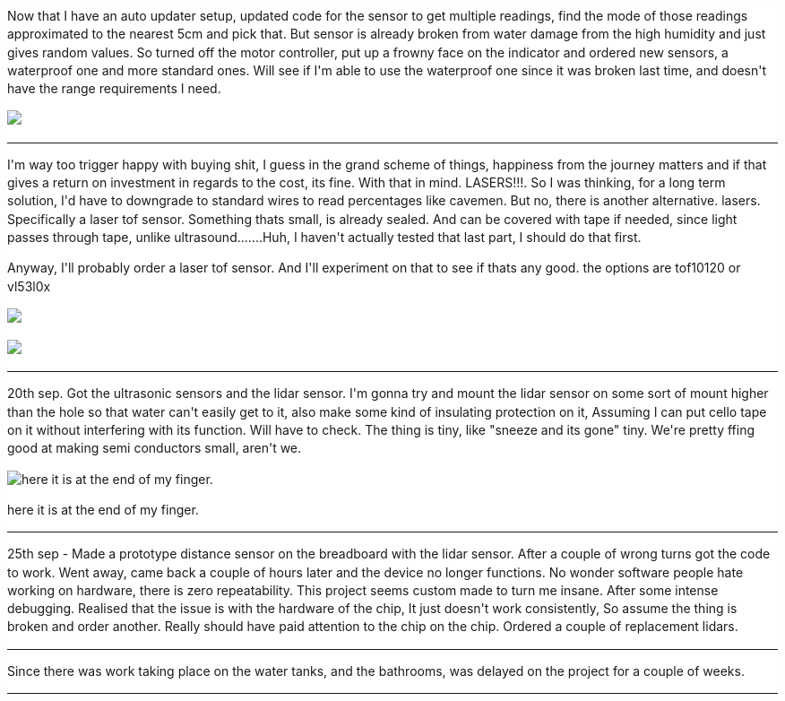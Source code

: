 
Now that I have an auto updater setup, updated code for the sensor to get multiple readings, find the mode of those readings approximated to the nearest 5cm and pick that. But sensor is already broken from water damage from the high humidity and just gives random values. So turned off the motor controller, put up a frowny face on the indicator and ordered new sensors, a waterproof one and more standard ones. Will see if I'm able to use the waterproof one since it was broken last time, and doesn't have the range requirements I need.

![](https://i.imgur.com/d1s3v2l.png)

---

I'm way too trigger happy with buying shit, I guess in the grand scheme of things, happiness from the journey matters and if that gives a return on investment in regards to the cost, its fine. With that in mind. LASERS!!!. So I was thinking, for a long term solution, I'd have to downgrade to standard wires to read percentages like cavemen. But no, there is another alternative. lasers. Specifically a laser tof sensor. Something thats small, is already sealed. And can be covered with tape if needed, since light passes through tape, unlike ultrasound.......Huh, I haven't actually tested that last part, I should do that first.

Anyway, I'll probably order a laser tof sensor. And I'll experiment on that to see if thats any good. the options are tof10120 or vl53l0x

![](https://i.imgur.com/7WBvUWv.png)

![](https://i.imgur.com/z2tPa1d.png)

---

20th sep. Got the ultrasonic sensors and the lidar sensor. I'm gonna try and mount the lidar sensor on some sort of mount higher than the hole so that water can't easily get to it, also make some kind of insulating protection on it, Assuming I can put cello tape on it without interfering with its function. Will have to check. The thing is tiny, like "sneeze and its gone" tiny. We're pretty ffing good at making semi conductors small, aren't we.

![here it is at the end of my finger.](https://i.imgur.com/Jj0DmEl.png)

here it is at the end of my finger.

---

25th sep - Made a prototype distance sensor on the breadboard with the lidar sensor. After a couple of wrong turns got the code to work. Went away, came back a couple of hours later and the device no longer functions. No wonder software people hate working on hardware, there is zero repeatability. This project seems custom made to turn me insane. After some intense debugging. Realised that the issue is with the hardware of the chip, It just doesn't work consistently, So assume the thing is broken and order another. Really should have paid attention to the chip on the chip. Ordered a couple of replacement lidars.

---

Since there was work taking place on the water tanks, and the bathrooms, was delayed on the project for a couple of weeks.

---

